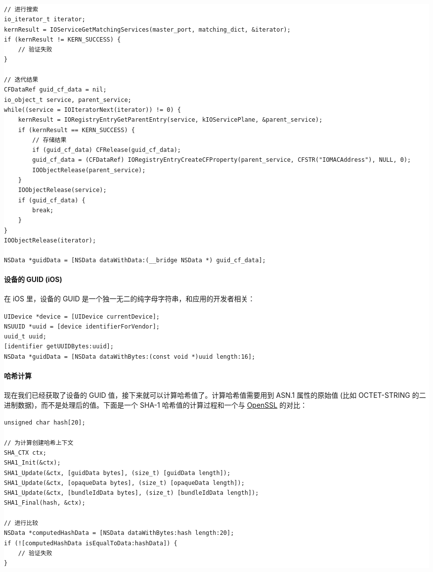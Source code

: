     // 进行搜索
    io_iterator_t iterator;
    kernResult = IOServiceGetMatchingServices(master_port, matching_dict, &iterator);
    if (kernResult != KERN_SUCCESS) {
        // 验证失败
    }

    // 迭代结果
    CFDataRef guid_cf_data = nil;
    io_object_t service, parent_service;
    while((service = IOIteratorNext(iterator)) != 0) {
        kernResult = IORegistryEntryGetParentEntry(service, kIOServicePlane, &parent_service);
        if (kernResult == KERN_SUCCESS) {
            // 存储结果
            if (guid_cf_data) CFRelease(guid_cf_data);
            guid_cf_data = (CFDataRef) IORegistryEntryCreateCFProperty(parent_service, CFSTR("IOMACAddress"), NULL, 0);
            IOObjectRelease(parent_service);
        }
        IOObjectRelease(service);
        if (guid_cf_data) {
            break;
        }
    }
    IOObjectRelease(iterator);

    NSData *guidData = [NSData dataWithData:(__bridge NSData *) guid_cf_data];


#### 设备的 GUID (iOS)

在 iOS 里，设备的 GUID 是一个独一无二的纯字母字符串，和应用的开发者相关：

    UIDevice *device = [UIDevice currentDevice];
    NSUUID *uuid = [device identifierForVendor];
    uuid_t uuid;
    [identifier getUUIDBytes:uuid];
    NSData *guidData = [NSData dataWithBytes:(const void *)uuid length:16];


#### 哈希计算

现在我们已经获取了设备的 GUID 值，接下来就可以计算哈希值了。计算哈希值需要用到 ASN.1 属性的原始值 (比如 OCTET-STRING 的二进制数据)，而不是处理后的值。下面是一个 SHA-1 哈希值的计算过程和一个与 [OpenSSL](https://www.openssl.org/) 的对比：

    unsigned char hash[20];

    // 为计算创建哈希上下文
    SHA_CTX ctx;
    SHA1_Init(&ctx);
    SHA1_Update(&ctx, [guidData bytes], (size_t) [guidData length]);
    SHA1_Update(&ctx, [opaqueData bytes], (size_t) [opaqueData length]);
    SHA1_Update(&ctx, [bundleIdData bytes], (size_t) [bundleIdData length]);
    SHA1_Final(hash, &ctx);

    // 进行比较
    NSData *computedHashData = [NSData dataWithBytes:hash length:20];
    if (![computedHashData isEqualToData:hashData]) {
        // 验证失败
    } 
